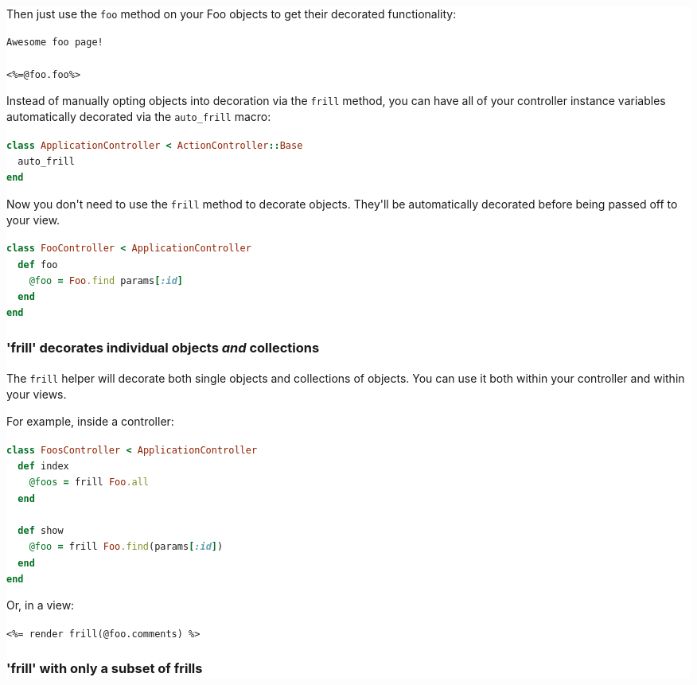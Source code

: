 Then just use the `foo` method on your Foo objects to get their decorated functionality:

```erb
Awesome foo page!

<%=@foo.foo%>
```

Instead of manually opting objects into decoration via the `frill` method, you can have all of your controller
instance variables automatically decorated via the `auto_frill` macro:

```ruby
class ApplicationController < ActionController::Base
  auto_frill
end
```

Now you don't need to use the `frill` method to decorate objects. They'll be automatically decorated 
before being passed off to your view.

```ruby
class FooController < ApplicationController
  def foo
    @foo = Foo.find params[:id]
  end
end
```

### 'frill' decorates individual objects _and_ collections

The `frill` helper will decorate both single objects and collections of objects. You can use it both within your controller
and within your views.

For example, inside a controller: 

```ruby
class FoosController < ApplicationController
  def index
    @foos = frill Foo.all
  end

  def show
    @foo = frill Foo.find(params[:id])
  end
end
```

Or, in a view:

```erb
<%= render frill(@foo.comments) %>
```

### 'frill' with only a subset of frills
